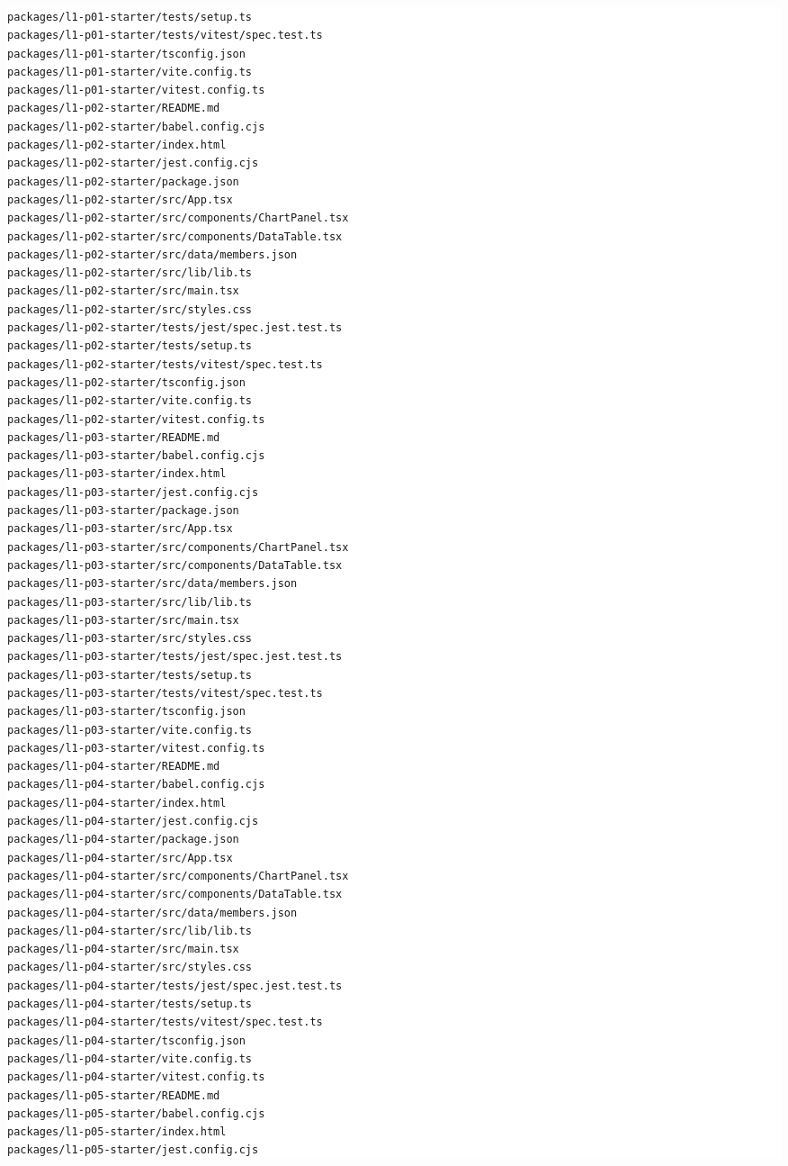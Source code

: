 ```
packages/l1-p01-starter/tests/setup.ts
packages/l1-p01-starter/tests/vitest/spec.test.ts
packages/l1-p01-starter/tsconfig.json
packages/l1-p01-starter/vite.config.ts
packages/l1-p01-starter/vitest.config.ts
packages/l1-p02-starter/README.md
packages/l1-p02-starter/babel.config.cjs
packages/l1-p02-starter/index.html
packages/l1-p02-starter/jest.config.cjs
packages/l1-p02-starter/package.json
packages/l1-p02-starter/src/App.tsx
packages/l1-p02-starter/src/components/ChartPanel.tsx
packages/l1-p02-starter/src/components/DataTable.tsx
packages/l1-p02-starter/src/data/members.json
packages/l1-p02-starter/src/lib/lib.ts
packages/l1-p02-starter/src/main.tsx
packages/l1-p02-starter/src/styles.css
packages/l1-p02-starter/tests/jest/spec.jest.test.ts
packages/l1-p02-starter/tests/setup.ts
packages/l1-p02-starter/tests/vitest/spec.test.ts
packages/l1-p02-starter/tsconfig.json
packages/l1-p02-starter/vite.config.ts
packages/l1-p02-starter/vitest.config.ts
packages/l1-p03-starter/README.md
packages/l1-p03-starter/babel.config.cjs
packages/l1-p03-starter/index.html
packages/l1-p03-starter/jest.config.cjs
packages/l1-p03-starter/package.json
packages/l1-p03-starter/src/App.tsx
packages/l1-p03-starter/src/components/ChartPanel.tsx
packages/l1-p03-starter/src/components/DataTable.tsx
packages/l1-p03-starter/src/data/members.json
packages/l1-p03-starter/src/lib/lib.ts
packages/l1-p03-starter/src/main.tsx
packages/l1-p03-starter/src/styles.css
packages/l1-p03-starter/tests/jest/spec.jest.test.ts
packages/l1-p03-starter/tests/setup.ts
packages/l1-p03-starter/tests/vitest/spec.test.ts
packages/l1-p03-starter/tsconfig.json
packages/l1-p03-starter/vite.config.ts
packages/l1-p03-starter/vitest.config.ts
packages/l1-p04-starter/README.md
packages/l1-p04-starter/babel.config.cjs
packages/l1-p04-starter/index.html
packages/l1-p04-starter/jest.config.cjs
packages/l1-p04-starter/package.json
packages/l1-p04-starter/src/App.tsx
packages/l1-p04-starter/src/components/ChartPanel.tsx
packages/l1-p04-starter/src/components/DataTable.tsx
packages/l1-p04-starter/src/data/members.json
packages/l1-p04-starter/src/lib/lib.ts
packages/l1-p04-starter/src/main.tsx
packages/l1-p04-starter/src/styles.css
packages/l1-p04-starter/tests/jest/spec.jest.test.ts
packages/l1-p04-starter/tests/setup.ts
packages/l1-p04-starter/tests/vitest/spec.test.ts
packages/l1-p04-starter/tsconfig.json
packages/l1-p04-starter/vite.config.ts
packages/l1-p04-starter/vitest.config.ts
packages/l1-p05-starter/README.md
packages/l1-p05-starter/babel.config.cjs
packages/l1-p05-starter/index.html
packages/l1-p05-starter/jest.config.cjs
```